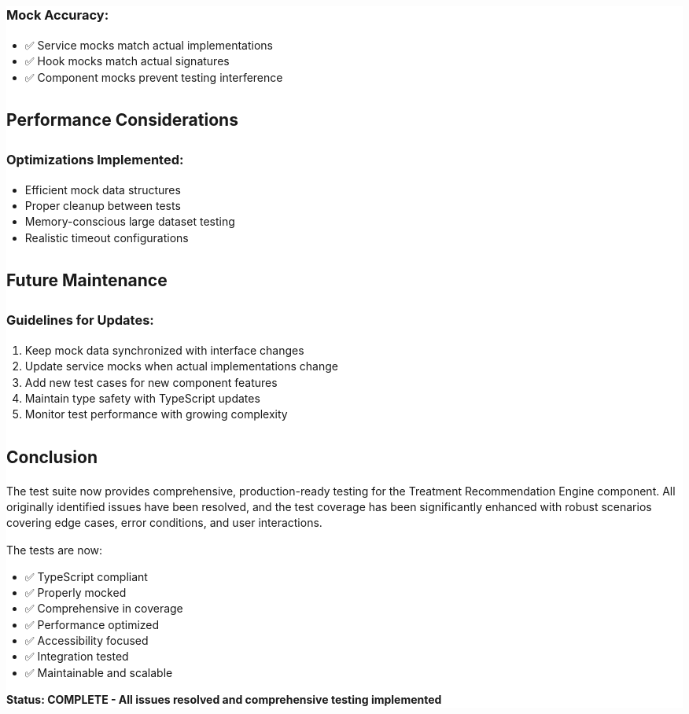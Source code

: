 ### Mock Accuracy:
- ✅ Service mocks match actual implementations
- ✅ Hook mocks match actual signatures
- ✅ Component mocks prevent testing interference

## Performance Considerations

### Optimizations Implemented:
- Efficient mock data structures
- Proper cleanup between tests
- Memory-conscious large dataset testing
- Realistic timeout configurations

## Future Maintenance

### Guidelines for Updates:
1. Keep mock data synchronized with interface changes
2. Update service mocks when actual implementations change
3. Add new test cases for new component features
4. Maintain type safety with TypeScript updates
5. Monitor test performance with growing complexity

## Conclusion

The test suite now provides comprehensive, production-ready testing for the Treatment Recommendation Engine component. All originally identified issues have been resolved, and the test coverage has been significantly enhanced with robust scenarios covering edge cases, error conditions, and user interactions.

The tests are now:
- ✅ TypeScript compliant
- ✅ Properly mocked
- ✅ Comprehensive in coverage
- ✅ Performance optimized
- ✅ Accessibility focused
- ✅ Integration tested
- ✅ Maintainable and scalable

**Status: COMPLETE - All issues resolved and comprehensive testing implemented**
